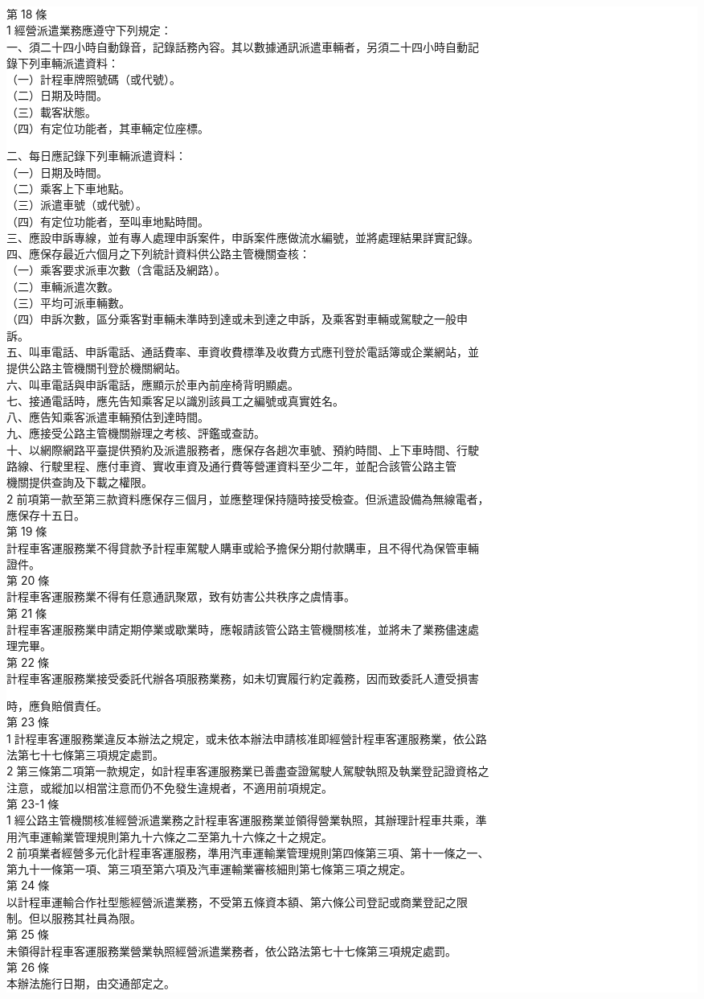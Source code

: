 第 18 條  
1 經營派遣業務應遵守下列規定：  
一、須二十四小時自動錄音，記錄話務內容。其以數據通訊派遣車輛者，另須二十四小時自動記  
錄下列車輛派遣資料：  
（一）計程車牌照號碼（或代號）。  
（二）日期及時間。  
（三）載客狀態。  
（四）有定位功能者，其車輛定位座標。  


二、每日應記錄下列車輛派遣資料：  
（一）日期及時間。  
（二）乘客上下車地點。  
（三）派遣車號（或代號）。  
（四）有定位功能者，至叫車地點時間。  
三、應設申訴專線，並有專人處理申訴案件，申訴案件應做流水編號，並將處理結果詳實記錄。  
四、應保存最近六個月之下列統計資料供公路主管機關查核：  
（一）乘客要求派車次數（含電話及網路）。  
（二）車輛派遣次數。  
（三）平均可派車輛數。  
（四）申訴次數，區分乘客對車輛未準時到達或未到達之申訴，及乘客對車輛或駕駛之一般申  
訴。  
五、叫車電話、申訴電話、通話費率、車資收費標準及收費方式應刊登於電話簿或企業網站，並  
提供公路主管機關刊登於機關網站。  
六、叫車電話與申訴電話，應顯示於車內前座椅背明顯處。  
七、接通電話時，應先告知乘客足以識別該員工之編號或真實姓名。  
八、應告知乘客派遣車輛預估到達時間。  
九、應接受公路主管機關辦理之考核、評鑑或查訪。  
十、以網際網路平臺提供預約及派遣服務者，應保存各趟次車號、預約時間、上下車時間、行駛  
路線、行駛里程、應付車資、實收車資及通行費等營運資料至少二年，並配合該管公路主管  
機關提供查詢及下載之權限。  
2 前項第一款至第三款資料應保存三個月，並應整理保持隨時接受檢查。但派遣設備為無線電者，  
應保存十五日。  
第 19 條  
計程車客運服務業不得貸款予計程車駕駛人購車或給予擔保分期付款購車，且不得代為保管車輛  
證件。  
第 20 條  
計程車客運服務業不得有任意通訊聚眾，致有妨害公共秩序之虞情事。  
第 21 條  
計程車客運服務業申請定期停業或歇業時，應報請該管公路主管機關核准，並將未了業務儘速處  
理完畢。  
第 22 條  
計程車客運服務業接受委託代辦各項服務業務，如未切實履行約定義務，因而致委託人遭受損害  


時，應負賠償責任。  
第 23 條  
1 計程車客運服務業違反本辦法之規定，或未依本辦法申請核准即經營計程車客運服務業，依公路  
法第七十七條第三項規定處罰。  
2 第三條第二項第一款規定，如計程車客運服務業已善盡查證駕駛人駕駛執照及執業登記證資格之  
注意，或縱加以相當注意而仍不免發生違規者，不適用前項規定。  
第 23-1 條  
1 經公路主管機關核准經營派遣業務之計程車客運服務業並領得營業執照，其辦理計程車共乘，準  
用汽車運輸業管理規則第九十六條之二至第九十六條之十之規定。  
2 前項業者經營多元化計程車客運服務，準用汽車運輸業管理規則第四條第三項、第十一條之一、  
第九十一條第一項、第三項至第六項及汽車運輸業審核細則第七條第三項之規定。  
第 24 條  
以計程車運輸合作社型態經營派遣業務，不受第五條資本額、第六條公司登記或商業登記之限  
制。但以服務其社員為限。  
第 25 條  
未領得計程車客運服務業營業執照經營派遣業務者，依公路法第七十七條第三項規定處罰。  
第 26 條  
本辦法施行日期，由交通部定之。  


